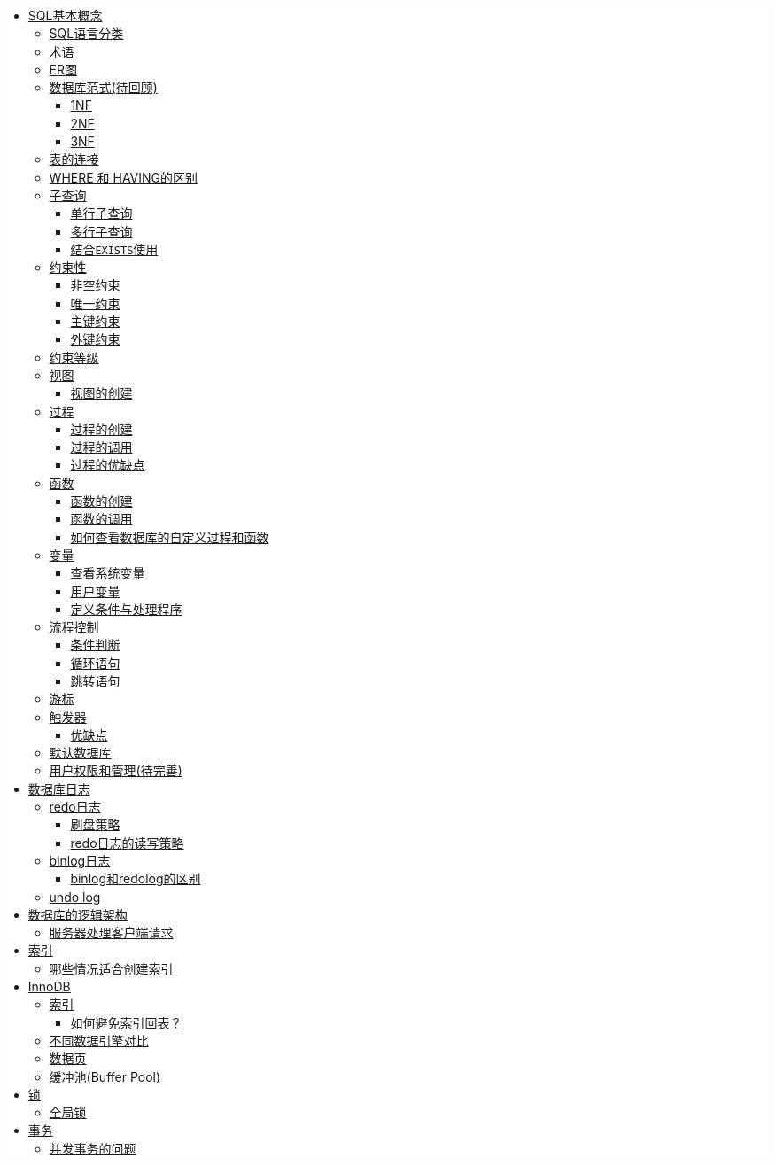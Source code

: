 - [SQL基本概念](#sql基本概念)
  - [SQL语言分类](#sql语言分类)
  - [术语](#术语)
  - [ER图](#er图)
  - [数据库范式(待回顾)](#数据库范式待回顾)
    - [1NF](#1nf)
    - [2NF](#2nf)
    - [3NF](#3nf)
  - [表的连接](#表的连接)
  - [WHERE 和 HAVING的区别](#where-和-having的区别)
  - [子查询](#子查询)
    - [单行子查询](#单行子查询)
    - [多行子查询](#多行子查询)
    - [结合`EXISTS`使用](#结合exists使用)
  - [约束性](#约束性)
    - [非空约束](#非空约束)
    - [唯一约束](#唯一约束)
    - [主键约束](#主键约束)
    - [外键约束](#外键约束)
  - [约束等级](#约束等级)
  - [视图](#视图)
    - [视图的创建](#视图的创建)
  - [过程](#过程)
    - [过程的创建](#过程的创建)
    - [过程的调用](#过程的调用)
    - [过程的优缺点](#过程的优缺点)
  - [函数](#函数)
    - [函数的创建](#函数的创建)
    - [函数的调用](#函数的调用)
    - [如何查看数据库的自定义过程和函数](#如何查看数据库的自定义过程和函数)
  - [变量](#变量)
    - [查看系统变量](#查看系统变量)
    - [用户变量](#用户变量)
    - [定义条件与处理程序](#定义条件与处理程序)
  - [流程控制](#流程控制)
    - [条件判断](#条件判断)
    - [循环语句](#循环语句)
    - [跳转语句](#跳转语句)
  - [游标](#游标)
  - [触发器](#触发器)
    - [优缺点](#优缺点)
  - [默认数据库](#默认数据库)
  - [用户权限和管理(待完善)](#用户权限和管理待完善)
- [数据库日志](#数据库日志)
  - [redo日志](#redo日志)
    - [刷盘策略](#刷盘策略)
    - [redo日志的读写策略](#redo日志的读写策略)
  - [binlog日志](#binlog日志)
    - [binlog和redolog的区别](#binlog和redolog的区别)
  - [undo log](#undo-log)
- [数据库的逻辑架构](#数据库的逻辑架构)
  - [服务器处理客户端请求](#服务器处理客户端请求)
- [索引](#索引)
  - [哪些情况适合创建索引](#哪些情况适合创建索引)
- [InnoDB](#innodb)
  - [索引](#索引-1)
    - [如何避免索引回表？](#如何避免索引回表)
  - [不同数据引擎对比](#不同数据引擎对比)
  - [数据页](#数据页)
  - [缓冲池(Buffer Pool)](#缓冲池buffer-pool)
- [锁](#锁)
  - [全局锁](#全局锁)
- [事务](#事务)
  - [并发事务的问题](#并发事务的问题)